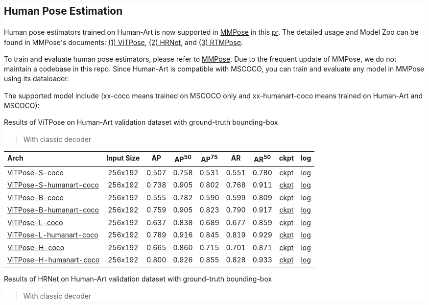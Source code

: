 ## Human Pose Estimation


Human pose estimators trained on Human-Art is now supported in [MMPose](https://github.com/open-mmlab/mmpose) in this [pr](https://github.com/open-mmlab/mmpose/pull/2304). The detailed usage and Model Zoo can be found in MMPose's documents: [(1) ViTPose](https://github.com/open-mmlab/mmpose/blob/main/configs/body_2d_keypoint/topdown_heatmap/humanart/vitpose_humanart.md), [(2) HRNet](https://github.com/open-mmlab/mmpose/blob/main/configs/body_2d_keypoint/topdown_heatmap/humanart/hrnet_humanart.md), and [(3) RTMPose](https://github.com/open-mmlab/mmpose/blob/main/configs/body_2d_keypoint/rtmpose/humanart/rtmpose_humanart.md).


To train and evaluate human pose estimators, please refer to  [MMPose](https://github.com/open-mmlab/mmpose). Due to the frequent update of MMPose, we do not maintain a codebase in this repo. Since Human-Art is compatible with MSCOCO, you can train and evaluate any model in MMPose using its dataloader. 

The supported model include (xx-coco means trained on MSCOCO only and xx-humanart-coco means trained on Human-Art and MSCOCO):

Results of ViTPose on Human-Art validation dataset with ground-truth bounding-box

> With classic decoder

| Arch                                          | Input Size |  AP   | AP<sup>50</sup> | AP<sup>75</sup> |  AR   | AR<sup>50</sup> |                     ckpt                      |                      log                      |
| :-------------------------------------------- | :--------: | :---: | :-------------: | :-------------: | :---: | :-------------: | :-------------------------------------------: | :-------------------------------------------: |
| [ViTPose-S-coco](/configs/body_2d_keypoint/topdown_heatmap/coco/td-hm_ViTPose-small_8xb64-210e_coco-256x192.py) |  256x192   | 0.507 |      0.758      |      0.531      | 0.551 |      0.780      | [ckpt](https://download.openmmlab.com/mmpose/v1/body_2d_keypoint/topdown_heatmap/coco/td-hm_ViTPose-small_8xb64-210e_coco-256x192-62d7a712_20230314.pth) | [log](https://download.openmmlab.com/mmpose/v1/body_2d_keypoint/topdown_heatmap/coco/td-hm_ViTPose-small_8xb64-210e_coco-256x192-62d7a712_20230314.json) |
| [ViTPose-S-humanart-coco](configs/body_2d_keypoint/topdown_heatmap/humanart/td-hm_ViTPose-small_8xb64-210e_humanart-256x192.py) |  256x192   | 0.738 |      0.905      |      0.802      | 0.768 |      0.911      | [ckpt](https://download.openmmlab.com/mmpose/v1/body_2d_keypoint/topdown_heatmap/human_art/td-hm_ViTPose-small_8xb64-210e_humanart-256x192-5cbe2bfc_20230611.pth) | [log](https://download.openmmlab.com/mmpose/v1/body_2d_keypoint/topdown_heatmap/human_art/td-hm_ViTPose-small_8xb64-210e_humanart-256x192-5cbe2bfc_20230611.json) |
| [ViTPose-B-coco](/configs/body_2d_keypoint/topdown_heatmap/coco/td-hm_ViTPose-base_8xb64-210e_coco-256x192.py) |  256x192   | 0.555 |      0.782      |      0.590      | 0.599 |      0.809      | [ckpt](https://download.openmmlab.com/mmpose/v1/body_2d_keypoint/topdown_heatmap/coco/td-hm_ViTPose-base_8xb64-210e_coco-256x192-216eae50_20230314.pth) | [log](https://download.openmmlab.com/mmpose/v1/body_2d_keypoint/topdown_heatmap/coco/td-hm_ViTPose-base_8xb64-210e_coco-256x192-216eae50_20230314.json) |
| [ViTPose-B-humanart-coco](configs/body_2d_keypoint/topdown_heatmap/humanart/td-hm_ViTPose-base_8xb64-210e_humanart-256x192.py) |  256x192   | 0.759 |      0.905      |      0.823      | 0.790 |      0.917      | [ckpt](https://download.openmmlab.com/mmpose/v1/body_2d_keypoint/topdown_heatmap/human_art/td-hm_ViTPose-base_8xb64-210e_humanart-256x192-b417f546_20230611.pth) | [log](https://download.openmmlab.com/mmpose/v1/body_2d_keypoint/topdown_heatmap/human_art/td-hm_ViTPose-base_8xb64-210e_humanart-256x192-b417f546_20230611.json) |
| [ViTPose-L-coco](/configs/body_2d_keypoint/topdown_heatmap/coco/td-hm_ViTPose-base_8xb64-210e_coco-256x192.py) |  256x192   | 0.637 |      0.838      |      0.689      | 0.677 |      0.859      | [ckpt](https://download.openmmlab.com/mmpose/v1/body_2d_keypoint/topdown_heatmap/coco/td-hm_ViTPose-large_8xb64-210e_coco-256x192-53609f55_20230314.pth) | [log](https://download.openmmlab.com/mmpose/v1/body_2d_keypoint/topdown_heatmap/coco/td-hm_ViTPose-large_8xb64-210e_coco-256x192-53609f55_20230314.json) |
| [ViTPose-L-humanart-coco](configs/body_2d_keypoint/topdown_heatmap/humanart/td-hm_ViTPose-base_8xb64-210e_humanart-256x192.py) |  256x192   | 0.789 |      0.916      |      0.845      | 0.819 |      0.929      | [ckpt](https://download.openmmlab.com/mmpose/v1/body_2d_keypoint/topdown_heatmap/human_art/td-hm_ViTPose-large_8xb64-210e_humanart-256x192-9aba9345_20230614.pth) | [log](https://download.openmmlab.com/mmpose/v1/body_2d_keypoint/topdown_heatmap/human_art/td-hm_ViTPose-large_8xb64-210e_humanart-256x192-9aba9345_20230614.json) |
| [ViTPose-H-coco](/configs/body_2d_keypoint/topdown_heatmap/coco/td-hm_ViTPose-huge_8xb64-210e_coco-256x192.py) |  256x192   | 0.665 |      0.860      |      0.715      | 0.701 |      0.871      | [ckpt](https://download.openmmlab.com/mmpose/v1/body_2d_keypoint/topdown_heatmap/coco/td-hm_ViTPose-huge_8xb64-210e_coco-256x192-e32adcd4_20230314.pth) | [log](https://download.openmmlab.com/mmpose/v1/body_2d_keypoint/topdown_heatmap/coco/td-hm_ViTPose-huge_8xb64-210e_coco-256x192-e32adcd4_20230314.json) |
| [ViTPose-H-humanart-coco](configs/body_2d_keypoint/topdown_heatmap/humanart/td-hm_ViTPose-huge_8xb64-210e_humanart-256x192.py) |  256x192   | 0.800 |      0.926      |      0.855      | 0.828 |      0.933      | [ckpt](https://download.openmmlab.com/mmpose/v1/body_2d_keypoint/topdown_heatmap/human_art/td-hm_ViTPose-huge_8xb64-210e_humanart-256x192-603bb573_20230612.pth) | [log](https://download.openmmlab.com/mmpose/v1/body_2d_keypoint/topdown_heatmap/human_art/td-hm_ViTPose-huge_8xb64-210e_humanart-256x192-603bb573_20230612.json) |


Results of HRNet on Human-Art validation dataset with ground-truth bounding-box

> With classic decoder
